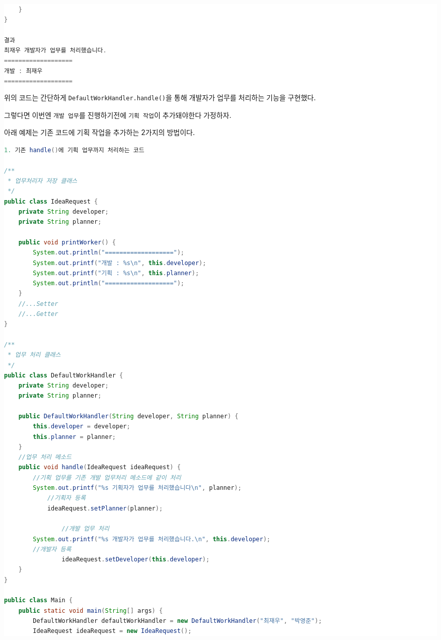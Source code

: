 ```java
    }
}

결과
최재우 개발자가 업무를 처리했습니다.
===================
개발 : 최재우
===================
```

위의 코드는 간단하게 `DefaultWorkHandler.handle()`을 통해 개발자가 업무를 처리하는 기능을 구현했다.

그렇다면 이번엔 `개발 업무`를 진행하기전에 `기획 작업`이 추가돼야한다 가정하자.

아래 예제는 기존 코드에 기획 작업을 추가하는 2가지의 방법이다.

```java
1. 기존 handle()에 기획 업무까지 처리하는 코드

/**
 * 업무처리자 저장 클래스
 */
public class IdeaRequest {
    private String developer;
    private String planner;

    public void printWorker() {
        System.out.println("===================");
        System.out.printf("개발 : %s\n", this.developer);
        System.out.printf("기획 : %s\n", this.planner);
        System.out.println("===================");
    }
    //...Setter
    //...Getter
}

/**
 * 업무 처리 클래스
 */
public class DefaultWorkHandler {
    private String developer;
    private String planner;

    public DefaultWorkHandler(String developer, String planner) {
        this.developer = developer;
        this.planner = planner;
    }
    //업무 처리 메소드
    public void handle(IdeaRequest ideaRequest) {
        //기획 업무를 기존 개발 업무처리 메소드에 같이 처리
        System.out.printf("%s 기획자가 업무를 처리했습니다\n", planner);
            //기획자 등록 
            ideaRequest.setPlanner(planner);

                //개발 업무 처리
        System.out.printf("%s 개발자가 업무를 처리했습니다.\n", this.developer);
        //개발자 등록
                ideaRequest.setDeveloper(this.developer);
    }
}

public class Main {
    public static void main(String[] args) {
        DefaultWorkHandler defaultWorkHandler = new DefaultWorkHandler("최재우", "박영준");
        IdeaRequest ideaRequest = new IdeaRequest();
```